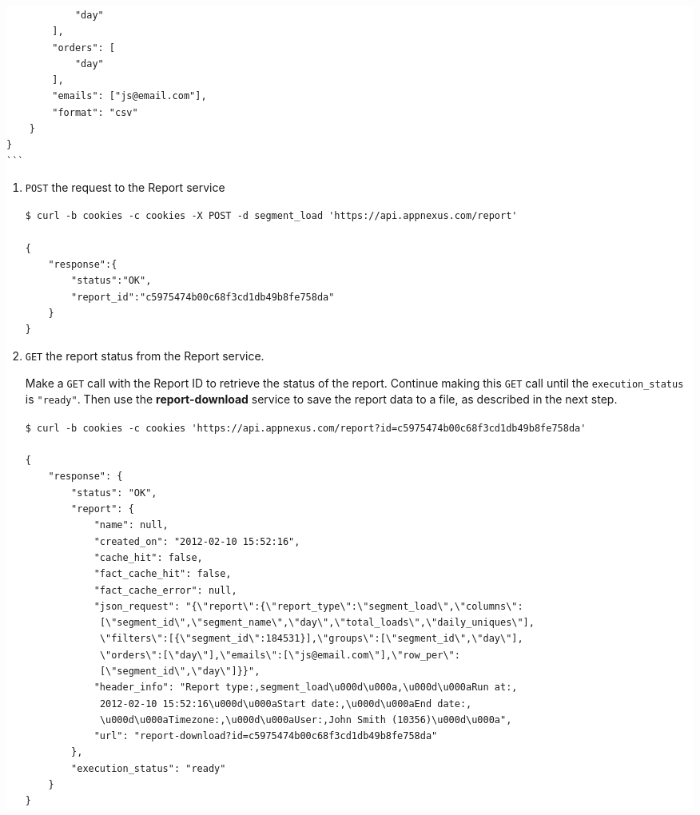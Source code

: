                 "day"
            ],
            "orders": [
                "day"
            ],
            "emails": ["js@email.com"],
            "format": "csv"
        }
    } 
    ```

1. `POST` the request to the Report service

    ```
    $ curl -b cookies -c cookies -X POST -d segment_load 'https://api.appnexus.com/report'
    
    {
        "response":{
            "status":"OK",
            "report_id":"c5975474b00c68f3cd1db49b8fe758da"
        }
    }
    ```

1. `GET` the report status from the Report service.

    Make a `GET` call with the Report ID to retrieve the status of the report. Continue making this `GET` call until the `execution_status` is
    `"ready"`. Then use the **report-download** service to save the report data to a file, as described in the next step.

    ```
    $ curl -b cookies -c cookies 'https://api.appnexus.com/report?id=c5975474b00c68f3cd1db49b8fe758da'
    
    {
        "response": {
            "status": "OK",
            "report": {
                "name": null,
                "created_on": "2012-02-10 15:52:16",
                "cache_hit": false,
                "fact_cache_hit": false,
                "fact_cache_error": null,
                "json_request": "{\"report\":{\"report_type\":\"segment_load\",\"columns\":
                 [\"segment_id\",\"segment_name\",\"day\",\"total_loads\",\"daily_uniques\"],
                 \"filters\":[{\"segment_id\":184531}],\"groups\":[\"segment_id\",\"day\"],
                 \"orders\":[\"day\"],\"emails\":[\"js@email.com\"],\"row_per\":
                 [\"segment_id\",\"day\"]}}",
                "header_info": "Report type:,segment_load\u000d\u000a,\u000d\u000aRun at:,
                 2012-02-10 15:52:16\u000d\u000aStart date:,\u000d\u000aEnd date:,
                 \u000d\u000aTimezone:,\u000d\u000aUser:,John Smith (10356)\u000d\u000a",
                "url": "report-download?id=c5975474b00c68f3cd1db49b8fe758da"
            },
            "execution_status": "ready"
        }
    }
    ```
